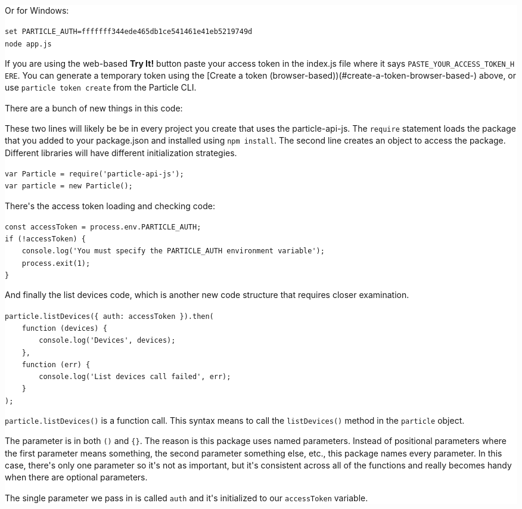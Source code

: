 Or for Windows:

```
set PARTICLE_AUTH=fffffff344ede465db1ce541461e41eb5219749d
node app.js
```

If you are using the web-based **Try It!** button paste your access token in the index.js file where it says `PASTE_YOUR_ACCESS_TOKEN_HERE`. You can generate a temporary token using the [Create a token (browser-based))(#create-a-token-browser-based-) above, or use `particle token create` from the Particle CLI.

There are a bunch of new things in this code:

These two lines will likely be be in every project you create that uses the particle-api-js. The `require` statement loads the package that you added to your package.json and installed using `npm install`. The second line creates an object to access the package. Different libraries will have different initialization strategies.

```
var Particle = require('particle-api-js');
var particle = new Particle();
```

There's the access token loading and checking code:

```
const accessToken = process.env.PARTICLE_AUTH;
if (!accessToken) {
    console.log('You must specify the PARTICLE_AUTH environment variable');
    process.exit(1);
}
```

And finally the list devices code, which is another new code structure that requires closer examination.

```
particle.listDevices({ auth: accessToken }).then(
    function (devices) {
        console.log('Devices', devices);
    },
    function (err) {
        console.log('List devices call failed', err);
    }
);
```

`particle.listDevices()` is a function call. This syntax means to call the `listDevices()` method in the `particle` object.

The parameter is in both `()` and `{}`. The reason is this package uses named parameters. Instead of positional parameters where the first parameter means something, the second parameter something else, etc., this package names every parameter. In this case, there's only one parameter so it's not as important, but it's consistent across all of the functions and really becomes handy when there are optional parameters.

The single parameter we pass in is called `auth` and it's initialized to our `accessToken` variable.
